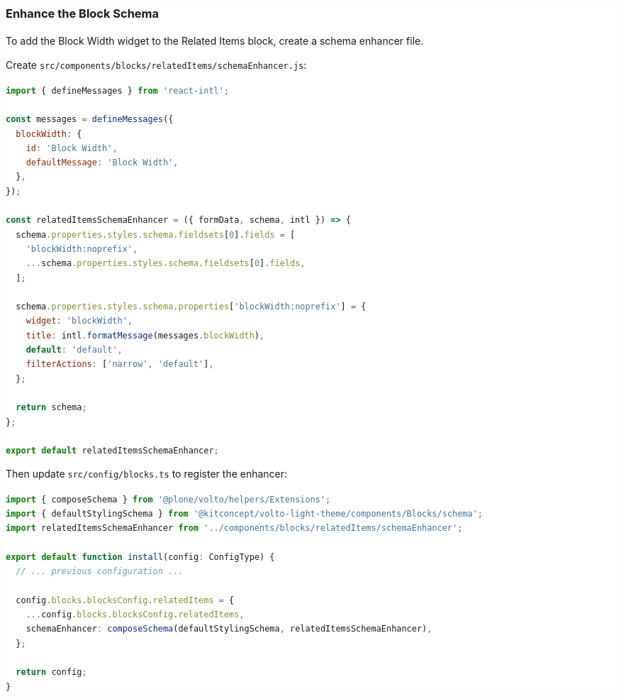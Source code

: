 ### Enhance the Block Schema

To add the Block Width widget to the Related Items block, create a schema enhancer file.

Create `src/components/blocks/relatedItems/schemaEnhancer.js`:

```javascript
import { defineMessages } from 'react-intl';

const messages = defineMessages({
  blockWidth: {
    id: 'Block Width',
    defaultMessage: 'Block Width',
  },
});

const relatedItemsSchemaEnhancer = ({ formData, schema, intl }) => {
  schema.properties.styles.schema.fieldsets[0].fields = [
    'blockWidth:noprefix',
    ...schema.properties.styles.schema.fieldsets[0].fields,
  ];

  schema.properties.styles.schema.properties['blockWidth:noprefix'] = {
    widget: 'blockWidth',
    title: intl.formatMessage(messages.blockWidth),
    default: 'default',
    filterActions: ['narrow', 'default'],
  };

  return schema;
};

export default relatedItemsSchemaEnhancer;
```

Then update `src/config/blocks.ts` to register the enhancer:

```typescript
import { composeSchema } from '@plone/volto/helpers/Extensions';
import { defaultStylingSchema } from '@kitconcept/volto-light-theme/components/Blocks/schema';
import relatedItemsSchemaEnhancer from '../components/blocks/relatedItems/schemaEnhancer';

export default function install(config: ConfigType) {
  // ... previous configuration ...

  config.blocks.blocksConfig.relatedItems = {
    ...config.blocks.blocksConfig.relatedItems,
    schemaEnhancer: composeSchema(defaultStylingSchema, relatedItemsSchemaEnhancer),
  };

  return config;
}
```
